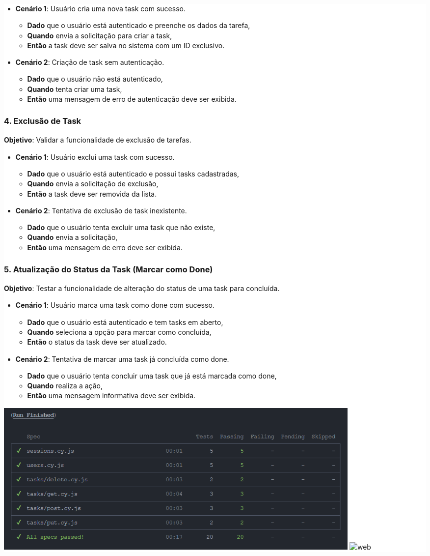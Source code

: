 - **Cenário 1**: Usuário cria uma nova task com sucesso.
    - **Dado** que o usuário está autenticado e preenche os dados da tarefa,
    - **Quando** envia a solicitação para criar a task,
    - **Então** a task deve ser salva no sistema com um ID exclusivo.

- **Cenário 2**: Criação de task sem autenticação.
    - **Dado** que o usuário não está autenticado,
    - **Quando** tenta criar uma task,
    - **Então** uma mensagem de erro de autenticação deve ser exibida.

### 4. Exclusão de Task
**Objetivo**: Validar a funcionalidade de exclusão de tarefas.

- **Cenário 1**: Usuário exclui uma task com sucesso.
    - **Dado** que o usuário está autenticado e possui tasks cadastradas,
    - **Quando** envia a solicitação de exclusão,
    - **Então** a task deve ser removida da lista.

- **Cenário 2**: Tentativa de exclusão de task inexistente.
    - **Dado** que o usuário tenta excluir uma task que não existe,
    - **Quando** envia a solicitação,
    - **Então** uma mensagem de erro deve ser exibida.

### 5. Atualização do Status da Task (Marcar como Done)
**Objetivo**: Testar a funcionalidade de alteração do status de uma task para concluída.

- **Cenário 1**: Usuário marca uma task como done com sucesso.
    - **Dado** que o usuário está autenticado e tem tasks em aberto,
    - **Quando** seleciona a opção para marcar como concluída,
    - **Então** o status da task deve ser atualizado.

- **Cenário 2**: Tentativa de marcar uma task já concluída como done.
    - **Dado** que o usuário tenta concluir uma task que já está marcada como done,
    - **Quando** realiza a ação,
    - **Então** uma mensagem informativa deve ser exibida.

<img src="https://github.com/carolprotasio/mark85/blob/main/assets/cli.png" alt="web" width="700"/>
<img src="https://github.com/carolprotasio/mark85/blob/main/assets/allure-packages.png" alt="web" width="700"/>

